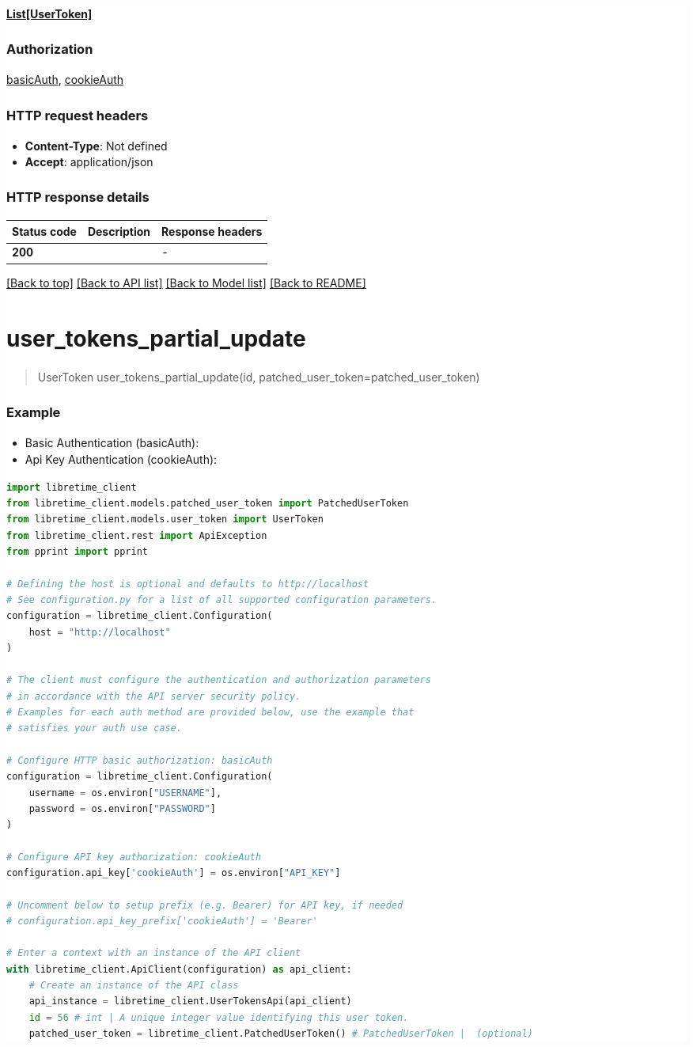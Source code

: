 [**List[UserToken]**](UserToken.md)

### Authorization

[basicAuth](../README.md#basicAuth), [cookieAuth](../README.md#cookieAuth)

### HTTP request headers

 - **Content-Type**: Not defined
 - **Accept**: application/json

### HTTP response details

| Status code | Description | Response headers |
|-------------|-------------|------------------|
**200** |  |  -  |

[[Back to top]](#) [[Back to API list]](../README.md#documentation-for-api-endpoints) [[Back to Model list]](../README.md#documentation-for-models) [[Back to README]](../README.md)

# **user_tokens_partial_update**
> UserToken user_tokens_partial_update(id, patched_user_token=patched_user_token)

### Example

* Basic Authentication (basicAuth):
* Api Key Authentication (cookieAuth):

```python
import libretime_client
from libretime_client.models.patched_user_token import PatchedUserToken
from libretime_client.models.user_token import UserToken
from libretime_client.rest import ApiException
from pprint import pprint

# Defining the host is optional and defaults to http://localhost
# See configuration.py for a list of all supported configuration parameters.
configuration = libretime_client.Configuration(
    host = "http://localhost"
)

# The client must configure the authentication and authorization parameters
# in accordance with the API server security policy.
# Examples for each auth method are provided below, use the example that
# satisfies your auth use case.

# Configure HTTP basic authorization: basicAuth
configuration = libretime_client.Configuration(
    username = os.environ["USERNAME"],
    password = os.environ["PASSWORD"]
)

# Configure API key authorization: cookieAuth
configuration.api_key['cookieAuth'] = os.environ["API_KEY"]

# Uncomment below to setup prefix (e.g. Bearer) for API key, if needed
# configuration.api_key_prefix['cookieAuth'] = 'Bearer'

# Enter a context with an instance of the API client
with libretime_client.ApiClient(configuration) as api_client:
    # Create an instance of the API class
    api_instance = libretime_client.UserTokensApi(api_client)
    id = 56 # int | A unique integer value identifying this user token.
    patched_user_token = libretime_client.PatchedUserToken() # PatchedUserToken |  (optional)
```
